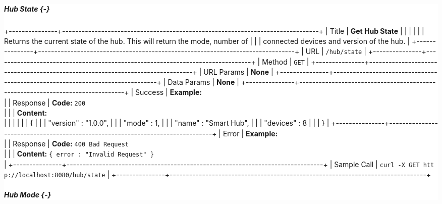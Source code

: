 ##### Hub State {-}

+---------------+-------------------------------------------------------------------------------+
| Title     	| **Get Hub State**	                                               				|
|      		 	|                                                                             	|
|       		| Returns the current state of the hub. This will return the mode, number of 	|
| 				| connected devices and version of the hub.										| 
+---------------+-------------------------------------------------------------------------------+
| URL         	| `/hub/state` 																	|
+---------------+-------------------------------------------------------------------------------+
| Method		| `GET`																			|
+---------------+-------------------------------------------------------------------------------+
| URL Params	| **None**																		|
+---------------+-------------------------------------------------------------------------------+
| Data Params	| **None** 																		|
+---------------+-------------------------------------------------------------------------------+
| Success		| **Example:** <br/>															|
| Response		| **Code:** `200` <br/>															|
| 				| **Content:** <br/>															|
|				|																				|
| 				| 		{																		|
| 				|			"version" 	: "1.0.0", 												|
| 				|		 	"mode" 		: 1,													|
| 				|		 	"name" 		: "Smart Hub", 											|
| 				|		 	"devices" 	: 8 													|
| 				|		}																		|
+---------------+-------------------------------------------------------------------------------+
| Error			| **Example:** 	<br/>															|
| Response		| **Code:** `400 Bad Request` <br/>												|
| 				| **Content:**  `{ error : "Invalid Request" }` <br/>							|
+---------------+-------------------------------------------------------------------------------+
| Sample Call	| `curl -X GET http://localhost:8080/hub/state`		 							|
+---------------+-------------------------------------------------------------------------------+

##### Hub Mode {-}
